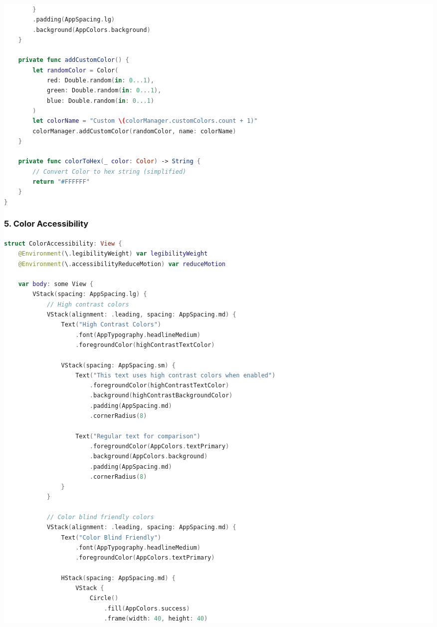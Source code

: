 ```swift
        }
        .padding(AppSpacing.lg)
        .background(AppColors.background)
    }
    
    private func addCustomColor() {
        let randomColor = Color(
            red: Double.random(in: 0...1),
            green: Double.random(in: 0...1),
            blue: Double.random(in: 0...1)
        )
        let colorName = "Custom \(colorManager.customColors.count + 1)"
        colorManager.addCustomColor(randomColor, name: colorName)
    }
    
    private func colorToHex(_ color: Color) -> String {
        // Convert Color to hex string (simplified)
        return "#FFFFFF"
    }
}
```

### 5. Color Accessibility

```swift
struct ColorAccessibility: View {
    @Environment(\.legibilityWeight) var legibilityWeight
    @Environment(\.accessibilityReduceMotion) var reduceMotion
    
    var body: some View {
        VStack(spacing: AppSpacing.lg) {
            // High contrast colors
            VStack(alignment: .leading, spacing: AppSpacing.md) {
                Text("High Contrast Colors")
                    .font(AppTypography.headlineMedium)
                    .foregroundColor(highContrastTextColor)
                
                VStack(spacing: AppSpacing.sm) {
                    Text("This text uses high contrast colors when enabled")
                        .foregroundColor(highContrastTextColor)
                        .background(highContrastBackgroundColor)
                        .padding(AppSpacing.md)
                        .cornerRadius(8)
                    
                    Text("Regular text for comparison")
                        .foregroundColor(AppColors.textPrimary)
                        .background(AppColors.background)
                        .padding(AppSpacing.md)
                        .cornerRadius(8)
                }
            }
            
            // Color blind friendly colors
            VStack(alignment: .leading, spacing: AppSpacing.md) {
                Text("Color Blind Friendly")
                    .font(AppTypography.headlineMedium)
                    .foregroundColor(AppColors.textPrimary)
                
                HStack(spacing: AppSpacing.md) {
                    VStack {
                        Circle()
                            .fill(AppColors.success)
                            .frame(width: 40, height: 40)
```